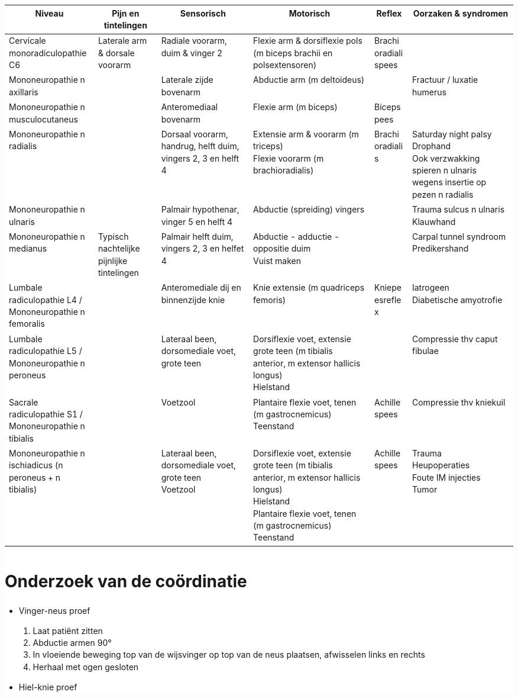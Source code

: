 | Niveau                                                  | Pijn en tintelingen                       | Sensorisch                                                    | Motorisch                                                                                                                                                                  | Reflex              | Oorzaken & syndromen                                                                                          |
| ------------------------------------------------------- | ----------------------------------------- | ------------------------------------------------------------- | -------------------------------------------------------------------------------------------------------------------------------------------------------------------------- | ------------------- | ------------------------------------------------------------------------------------------------------------- |
| Cervicale monoradiculopathie C6                         | Laterale arm & dorsale voorarm            | Radiale voorarm, duim & vinger 2                              | Flexie arm & dorsiflexie pols (m biceps brachii en polsextensoren)                                                                                                         | Brachioradialispees |                                                                                                               |
| Mononeuropathie n axillaris                             |                                           | Laterale zijde bovenarm                                       | Abductie arm (m deltoideus)                                                                                                                                                |                     | Fractuur / luxatie humerus                                                                                    |
| Mononeuropathie n musculocutaneus                       |                                           | Anteromediaal bovenarm                                        | Flexie arm (m biceps)                                                                                                                                                      | Bicepspees          |                                                                                                               |
| Mononeuropathie n radialis                              |                                           | Dorsaal voorarm, handrug, helft duim, vingers 2, 3 en helft 4 | Extensie arm & voorarm (m triceps)  <br>Flexie voorarm (m brachioradialis)                                                                                                 | Brachioradialis     | Saturday night palsy  <br>Drophand  <br>Ook verzwakking spieren n ulnaris wegens insertie op pezen n radialis |
| Mononeuropathie n ulnaris                               |                                           | Palmair hypothenar, vinger 5 en helft 4                       | Abductie (spreiding) vingers                                                                                                                                               |                     | Trauma sulcus n ulnaris  <br>Klauwhand                                                                        |
| Mononeuropathie n medianus                              | Typisch nachtelijke pijnlijke tintelingen | Palmair helft duim, vingers 2, 3 en helfet 4                  | Abductie - adductie -oppositie duim  <br>Vuist maken                                                                                                                       |                     | Carpal tunnel syndroom  <br>Predikershand                                                                     |
| Lumbale radiculopathie L4 / Mononeuropathie n femoralis |                                           | Anteromediale dij en binnenzijde knie                         | Knie extensie (m quadriceps femoris)                                                                                                                                       | Kniepeesreflex      | Iatrogeen  <br>Diabetische amyotrofie                                                                         |
| Lumbale radiculopathie L5 / Mononeuropathie n peroneus  |                                           | Lateraal been, dorsomediale voet, grote teen                  | Dorsiflexie voet, extensie grote teen (m tibialis anterior, m extensor hallicis longus)  <br>Hielstand                                                                     |                     | Compressie thv caput fibulae                                                                                  |
| Sacrale radiculopathie S1 / Mononeuropathie n tibialis  |                                           | Voetzool                                                      | Plantaire flexie voet, tenen (m gastrocnemicus)  <br>Teenstand                                                                                                             | Achillespees        | Compressie thv kniekuil                                                                                       |
| Mononeuropathie n ischiadicus (n peroneus + n tibialis) |                                           | Lateraal been, dorsomediale voet, grote teen  <br>Voetzool    | Dorsiflexie voet, extensie grote teen (m tibialis anterior, m extensor hallicis longus)  <br>Hielstand  <br>Plantaire flexie voet, tenen (m gastrocnemicus)  <br>Teenstand | Achillespees        | Trauma  <br>Heupoperaties  <br>Foute IM injecties  <br>Tumor                                                  |

# Onderzoek van de coördinatie

- Vinger-neus proef
    1. Laat patiënt zitten
    2. Abductie armen 90°
    3. In vloeiende beweging top van de wijsvinger op top van de neus plaatsen, afwisselen links en rechts
    4. Herhaal met ogen gesloten

- Hiel-knie proef
